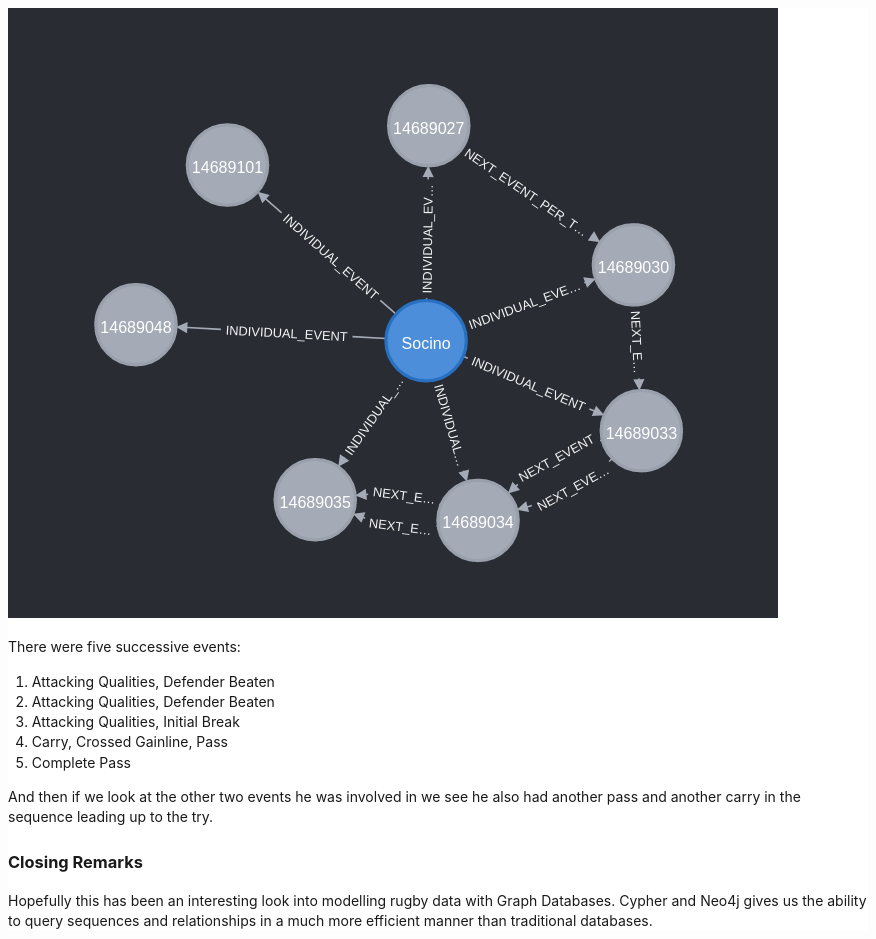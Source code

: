 ![](/images/santi_solo.png) 

There were five successive events:
1. Attacking Qualities, Defender Beaten  
2. Attacking Qualities, Defender Beaten  
3. Attacking Qualities, Initial Break
4. Carry, Crossed Gainline, Pass  
5. Complete Pass  

And then if we look at the other two events he was involved in we see he also had another pass and another carry in the sequence leading up to the try.  


### Closing Remarks  

Hopefully this has been an interesting look into modelling rugby data with Graph Databases. Cypher and Neo4j gives us the ability to query sequences and relationships in a much more efficient manner than traditional databases. 
